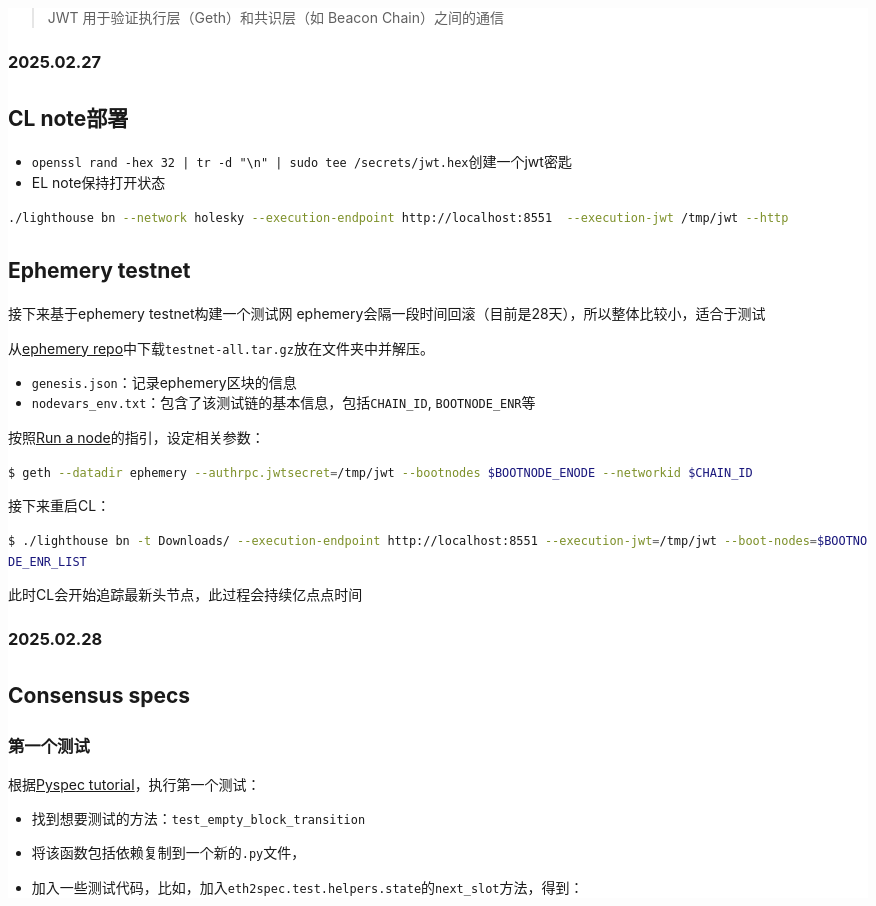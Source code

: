   > JWT 用于验证执行层（Geth）和共识层（如 Beacon Chain）之间的通信
### 2025.02.27
## CL note部署

- `openssl rand -hex 32 | tr -d "\n" | sudo tee /secrets/jwt.hex`创建一个jwt密匙
- EL note保持打开状态

```bash
./lighthouse bn --network holesky --execution-endpoint http://localhost:8551  --execution-jwt /tmp/jwt --http
```

## Ephemery testnet

接下来基于ephemery testnet构建一个测试网
ephemery会隔一段时间回滚（目前是28天），所以整体比较小，适合于测试

从[ephemery repo](<https://github.com/ephemery-testnet/ephemery-resources?tab=readme-ov-file>)中下载`testnet-all.tar.gz`放在文件夹中并解压。

- `genesis.json`：记录ephemery区块的信息
- `nodevars_env.txt`：包含了该测试链的基本信息，包括`CHAIN_ID`, `BOOTNODE_ENR`等

按照[Run a node](https://github.com/ephemery-testnet/ephemery-resources?tab=readme-ov-file#run-a-node)的指引，设定相关参数：

```bash
$ geth --datadir ephemery --authrpc.jwtsecret=/tmp/jwt --bootnodes $BOOTNODE_ENODE --networkid $CHAIN_ID
```

接下来重启CL：

```bash
$ ./lighthouse bn -t Downloads/ --execution-endpoint http://localhost:8551 --execution-jwt=/tmp/jwt --boot-nodes=$BOOTNODE_ENR_LIST
```

此时CL会开始追踪最新头节点，此过程会持续亿点点时间

### 2025.02.28

## Consensus specs

### 第一个测试

根据[Pyspec tutorial](<https://github.com/ethereum/consensus-specs/blob/dev/tests/README.md>)，执行第一个测试：

- 找到想要测试的方法：`test_empty_block_transition`

- 将该函数包括依赖复制到一个新的`.py`文件，

- 加入一些测试代码，比如，加入`eth2spec.test.helpers.state`的`next_slot`方法，得到：
